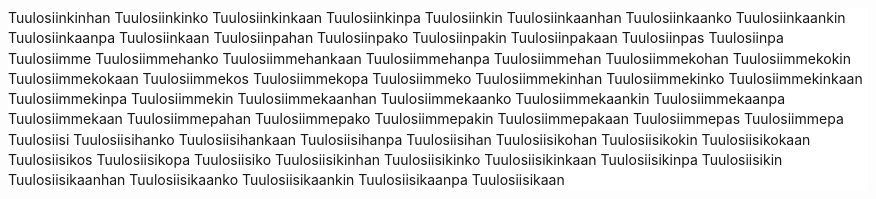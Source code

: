 Tuulosiinkinhan
Tuulosiinkinko
Tuulosiinkinkaan
Tuulosiinkinpa
Tuulosiinkin
Tuulosiinkaanhan
Tuulosiinkaanko
Tuulosiinkaankin
Tuulosiinkaanpa
Tuulosiinkaan
Tuulosiinpahan
Tuulosiinpako
Tuulosiinpakin
Tuulosiinpakaan
Tuulosiinpas
Tuulosiinpa
Tuulosiimme
Tuulosiimmehanko
Tuulosiimmehankaan
Tuulosiimmehanpa
Tuulosiimmehan
Tuulosiimmekohan
Tuulosiimmekokin
Tuulosiimmekokaan
Tuulosiimmekos
Tuulosiimmekopa
Tuulosiimmeko
Tuulosiimmekinhan
Tuulosiimmekinko
Tuulosiimmekinkaan
Tuulosiimmekinpa
Tuulosiimmekin
Tuulosiimmekaanhan
Tuulosiimmekaanko
Tuulosiimmekaankin
Tuulosiimmekaanpa
Tuulosiimmekaan
Tuulosiimmepahan
Tuulosiimmepako
Tuulosiimmepakin
Tuulosiimmepakaan
Tuulosiimmepas
Tuulosiimmepa
Tuulosiisi
Tuulosiisihanko
Tuulosiisihankaan
Tuulosiisihanpa
Tuulosiisihan
Tuulosiisikohan
Tuulosiisikokin
Tuulosiisikokaan
Tuulosiisikos
Tuulosiisikopa
Tuulosiisiko
Tuulosiisikinhan
Tuulosiisikinko
Tuulosiisikinkaan
Tuulosiisikinpa
Tuulosiisikin
Tuulosiisikaanhan
Tuulosiisikaanko
Tuulosiisikaankin
Tuulosiisikaanpa
Tuulosiisikaan